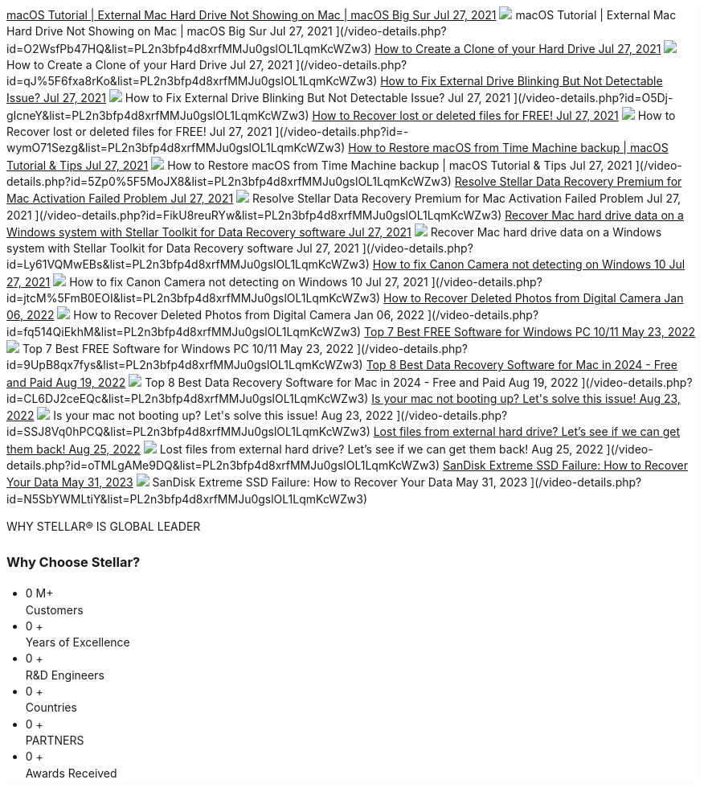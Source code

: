 [macOS Tutorial | External Mac Hard Drive Not Showing on Mac | macOS Big Sur Jul 27, 2021](https://boody-eco-wear.pxf.io/qyo4oo) ![](https://i.ytimg.com/vi/O2WsfPb47HQ/mqdefault.jpg)  macOS Tutorial | External Mac Hard Drive Not Showing on Mac | macOS Big Sur Jul 27, 2021 ](/video-details.php?id=O2WsfPb47HQ&list=PL2n3bfp4d8xrfMMJu0gslOL1LqmKcWZw3) [How to Create a Clone of your Hard Drive Jul 27, 2021](https://turtlebeachus.sjv.io/vmebyo) ![](https://i.ytimg.com/vi/qJ_6fxa8rKo/mqdefault.jpg) How to Create a Clone of your Hard Drive Jul 27, 2021 ](/video-details.php?id=qJ%5F6fxa8rKo&list=PL2n3bfp4d8xrfMMJu0gslOL1LqmKcWZw3) [How to Fix External Drive Blinking But Not Detectable Issue? Jul 27, 2021](https://aidotcom.pxf.io/nkz4kv) ![](https://i.ytimg.com/vi/O5Dj-gIcneY/mqdefault.jpg)  How to Fix External Drive Blinking But Not Detectable Issue? Jul 27, 2021 ](/video-details.php?id=O5Dj-gIcneY&list=PL2n3bfp4d8xrfMMJu0gslOL1LqmKcWZw3) [How to Recover lost or deleted files for FREE! Jul 27, 2021](https://technitya.sjv.io/dkpn02) ![](https://i.ytimg.com/vi/-wymO71Sezg/mqdefault.jpg) How to Recover lost or deleted files for FREE! Jul 27, 2021 ](/video-details.php?id=-wymO71Sezg&list=PL2n3bfp4d8xrfMMJu0gslOL1LqmKcWZw3) [How to Restore macOS from Time Machine backup | macOS Tutorial & Tips Jul 27, 2021](https://caperobbin.sjv.io/9grow5) ![](https://i.ytimg.com/vi/5Zp0_5MoJX8/mqdefault.jpg)  How to Restore macOS from Time Machine backup | macOS Tutorial & Tips Jul 27, 2021 ](/video-details.php?id=5Zp0%5F5MoJX8&list=PL2n3bfp4d8xrfMMJu0gslOL1LqmKcWZw3) [Resolve Stellar Data Recovery Premium for Mac Activation Failed Problem Jul 27, 2021](https://zonlipartnershipprogram.pxf.io/b0rbxy) ![](https://i.ytimg.com/vi/FikU8reuRYw/mqdefault.jpg)  Resolve Stellar Data Recovery Premium for Mac Activation Failed Problem Jul 27, 2021 ](/video-details.php?id=FikU8reuRYw&list=PL2n3bfp4d8xrfMMJu0gslOL1LqmKcWZw3) [Recover Mac hard drive data on a Windows system with Stellar Toolkit for Data Recovery software Jul 27, 2021](https://bluettide.pxf.io/ekmjb2) ![](https://i.ytimg.com/vi/Ly61VQMwEBs/mqdefault.jpg)  Recover Mac hard drive data on a Windows system with Stellar Toolkit for Data Recovery software Jul 27, 2021 ](/video-details.php?id=Ly61VQMwEBs&list=PL2n3bfp4d8xrfMMJu0gslOL1LqmKcWZw3) [How to fix Canon Camera not detecting on Windows 10 Jul 27, 2021](https://tidio.pxf.io/9grog5) ![](https://i.ytimg.com/vi/jtcM_mB0EOI/mqdefault.jpg) How to fix Canon Camera not detecting on Windows 10 Jul 27, 2021 ](/video-details.php?id=jtcM%5FmB0EOI&list=PL2n3bfp4d8xrfMMJu0gslOL1LqmKcWZw3) [How to Recover Deleted Photos from Digital Camera Jan 06, 2022](https://pish-posh-baby.sjv.io/g1jg15) ![](https://i.ytimg.com/vi/fq514QiEkhM/mqdefault.jpg) How to Recover Deleted Photos from Digital Camera Jan 06, 2022 ](/video-details.php?id=fq514QiEkhM&list=PL2n3bfp4d8xrfMMJu0gslOL1LqmKcWZw3) [Top 7 Best FREE Software for Windows PC 10/11 May 23, 2022](https://ukaidot.sjv.io/daqnoj) ![](https://i.ytimg.com/vi/9UpB8qx7fys/mqdefault.jpg) Top 7 Best FREE Software for Windows PC 10/11 May 23, 2022 ](/video-details.php?id=9UpB8qx7fys&list=PL2n3bfp4d8xrfMMJu0gslOL1LqmKcWZw3) [Top 8 Best Data Recovery Software for Mac in 2024 - Free and Paid Aug 19, 2022](https://dhgate.sjv.io/5g6yb2) ![](https://i.ytimg.com/vi/CL6DJ2ceEQc/mqdefault.jpg)  Top 8 Best Data Recovery Software for Mac in 2024 - Free and Paid Aug 19, 2022 ](/video-details.php?id=CL6DJ2ceEQc&list=PL2n3bfp4d8xrfMMJu0gslOL1LqmKcWZw3) [Is your mac not booting up? Let's solve this issue! Aug 23, 2022](https://oneplusfr.sjv.io/lxv4am) ![](https://i.ytimg.com/vi/SSJ8Vq0hPCQ/mqdefault.jpg) Is your mac not booting up? Let's solve this issue! Aug 23, 2022 ](/video-details.php?id=SSJ8Vq0hPCQ&list=PL2n3bfp4d8xrfMMJu0gslOL1LqmKcWZw3) [Lost files from external hard drive? Let’s see if we can get them back! Aug 25, 2022](https://uperfect.sjv.io/g1jgba) ![](https://i.ytimg.com/vi/oTMLgAMe9DQ/mqdefault.jpg)  Lost files from external hard drive? Let’s see if we can get them back! Aug 25, 2022 ](/video-details.php?id=oTMLgAMe9DQ&list=PL2n3bfp4d8xrfMMJu0gslOL1LqmKcWZw3) [SanDisk Extreme SSD Failure: How to Recover Your Data May 31, 2023](https://caperobbin.sjv.io/9grow5) ![](https://i.ytimg.com/vi/N5SbYWMLtiY/mqdefault.jpg) SanDisk Extreme SSD Failure: How to Recover Your Data May 31, 2023 ](/video-details.php?id=N5SbYWMLtiY&list=PL2n3bfp4d8xrfMMJu0gslOL1LqmKcWZw3)

 WHY STELLAR® IS GLOBAL LEADER

### Why Choose Stellar?

* 0  M+  
Customers
* 0 +  
Years of Excellence
* 0 +  
R&D Engineers
* 0 +  
Countries
* 0 +  
PARTNERS
* 0 +  
Awards Received
